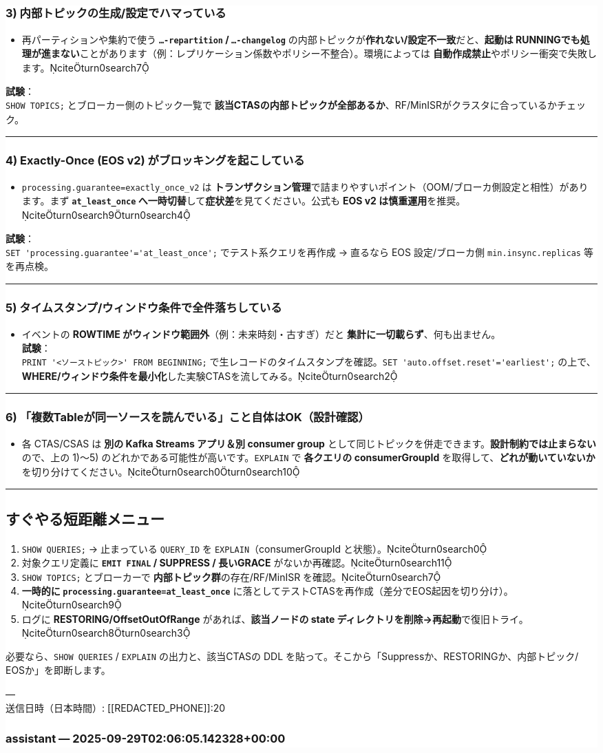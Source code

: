 
### 3) **内部トピックの生成/設定でハマっている**
- 再パーティションや集約で使う **`…-repartition` / `…-changelog`** の内部トピックが**作れない/設定不一致**だと、**起動は RUNNINGでも処理が進まない**ことがあります（例：レプリケーション係数やポリシー不整合）。環境によっては **自動作成禁止**やポリシー衝突で失敗します。citeturn0search7

**試験**：  
`SHOW TOPICS;` とブローカー側のトピック一覧で **該当CTASの内部トピックが全部あるか**、RF/MinISRがクラスタに合っているかチェック。

---

### 4) **Exactly-Once (EOS v2)** がブロッキングを起こしている
- `processing.guarantee=exactly_once_v2` は **トランザクション管理**で詰まりやすいポイント（OOM/ブローカ側設定と相性）があります。まず **`at_least_once` へ一時切替**して**症状差**を見てください。公式も **EOS v2 は慎重運用**を推奨。citeturn0search9turn0search4

**試験**：  
`SET 'processing.guarantee'='at_least_once';` でテスト系クエリを再作成 → 直るなら EOS 設定/ブローカ側 `min.insync.replicas` 等を再点検。

---

### 5) **タイムスタンプ/ウィンドウ条件**で**全件落ち**している
- イベントの **ROWTIME がウィンドウ範囲外**（例：未来時刻・古すぎ）だと **集計に一切載らず**、何も出ません。  
**試験**：  
`PRINT '<ソーストピック>' FROM BEGINNING;` で生レコードのタイムスタンプを確認。`SET 'auto.offset.reset'='earliest';` の上で、**WHERE/ウィンドウ条件を最小化**した実験CTASを流してみる。citeturn0search2

---

### 6) 「複数Tableが同一ソースを読んでいる」こと自体はOK（設計確認）
- 各 CTAS/CSAS は **別の Kafka Streams アプリ＆別 consumer group** として同じトピックを併走できます。**設計制約では止まらない**ので、上の 1)〜5) のどれかである可能性が高いです。`EXPLAIN` で **各クエリの consumerGroupId** を取得して、**どれが動いていないか**を切り分けてください。citeturn0search0turn0search10

---

## すぐやる短距離メニュー
1. `SHOW QUERIES;` → 止まっている `QUERY_ID` を `EXPLAIN`（consumerGroupId と状態）。citeturn0search0  
2. 対象クエリ定義に **`EMIT FINAL` / SUPPRESS / 長いGRACE** がないか再確認。citeturn0search11  
3. `SHOW TOPICS;` とブローカーで **内部トピック群**の存在/RF/MinISR を確認。citeturn0search7  
4. **一時的に `processing.guarantee=at_least_once`** に落としてテストCTASを再作成（差分でEOS起因を切り分け）。citeturn0search9  
5. ログに **RESTORING/OffsetOutOfRange** があれば、**該当ノードの state ディレクトリを削除→再起動**で復旧トライ。citeturn0search8turn0search3

必要なら、`SHOW QUERIES` / `EXPLAIN` の出力と、該当CTASの DDL を貼って。そこから「Suppressか、RESTORINGか、内部トピック/ EOSか」を即断します。

—  
送信日時（日本時間）: [[REDACTED_PHONE]]:20

### assistant — 2025-09-29T02:06:05.142328+00:00

